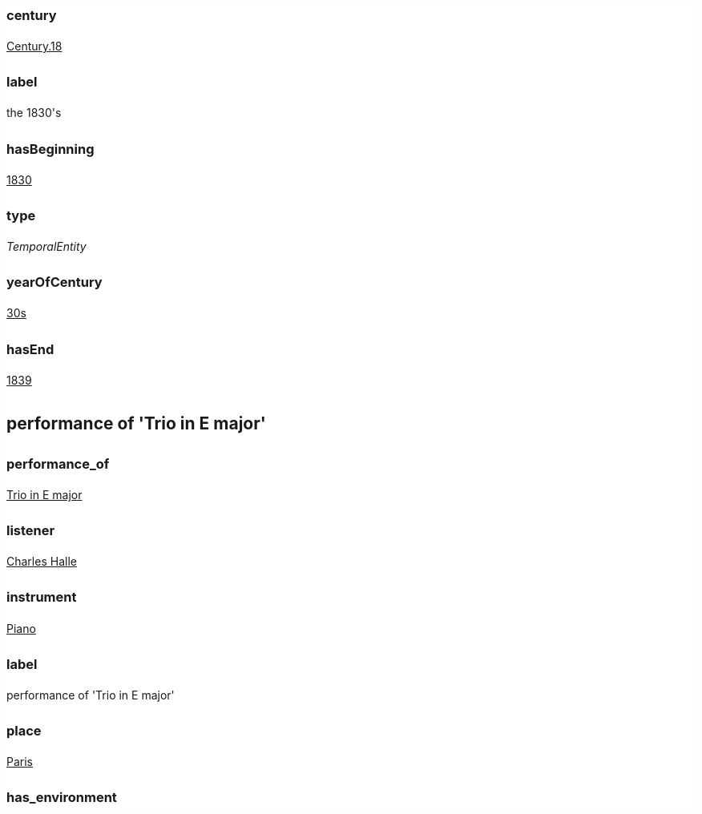 ### century


[Century.18](#Century.18)

### label


the 1830's

### hasBeginning


[1830](#1830)

### type


*TemporalEntity*

### yearOfCentury


[30s](#30s)

### hasEnd


[1839](#1839)

## performance of 'Trio in E major'

### performance_of


[Trio in E major](#Trio-in-E-major)

### listener


[Charles Halle](#Charles-Halle)

### instrument


[Piano](#Piano)

### label


performance of 'Trio in E major'

### place


[Paris](#Paris)

### has_environment
